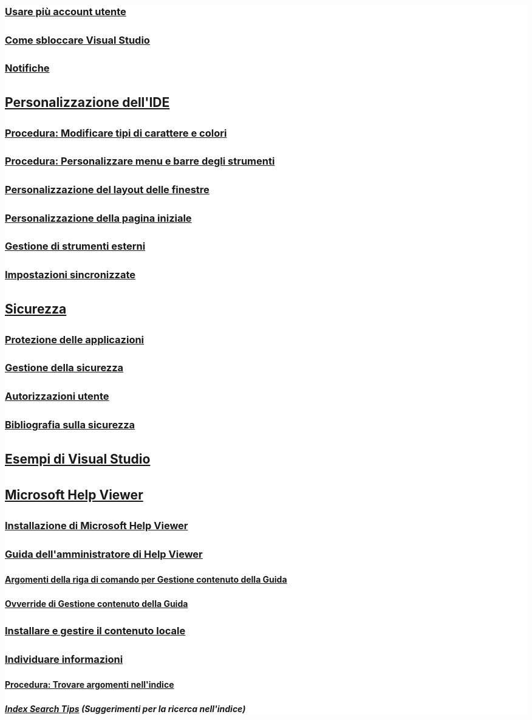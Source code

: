 ### [Usare più account utente](work-with-multiple-user-accounts.md)
### [Come sbloccare Visual Studio](how-to-unlock-visual-studio.md)
### [Notifiche](visual-studio-notifications.md)
## [Personalizzazione dell'IDE](personalizing-the-visual-studio-ide.md)
### [Procedura: Modificare tipi di carattere e colori](how-to-change-fonts-and-colors-in-visual-studio.md)
### [Procedura: Personalizzare menu e barre degli strumenti](how-to-customize-menus-and-toolbars-in-visual-studio.md)
### [Personalizzazione del layout delle finestre](customizing-window-layouts-in-visual-studio.md)
### [Personalizzazione della pagina iniziale](customizing-the-start-page-for-visual-studio.md)
### [Gestione di strumenti esterni](managing-external-tools.md)
### [Impostazioni sincronizzate](synchronized-settings-in-visual-studio.md)
## [Sicurezza](security-in-visual-studio.md)
### [Protezione delle applicazioni](securing-applications.md)
### [Gestione della sicurezza](maintaining-security.md)
### [Autorizzazioni utente](user-permissions-and-visual-studio.md)
### [Bibliografia sulla sicurezza](security-bibliography.md)
## [Esempi di Visual Studio](visual-studio-samples.md)
## [Microsoft Help Viewer](microsoft-help-viewer.md)
### [Installazione di Microsoft Help Viewer](microsoft-help-viewer-installation.md)
### [Guida dell'amministratore di Help Viewer](help-viewer-administrator-guide.md)
#### [Argomenti della riga di comando per Gestione contenuto della Guida](command-line-arguments-for-the-help-content-manager.md)
#### [Ovverride di Gestione contenuto della Guida](help-content-manager-overrides.md)
### [Installare e gestire il contenuto locale](install-and-manage-local-content.md)
### [Individuare informazioni](locate-information.md)
#### [Procedura: Trovare argomenti nell'indice](how-to-find-topics-in-the-index.md)
##### [Index Search Tips](index-search-tips.md) (Suggerimenti per la ricerca nell'indice)